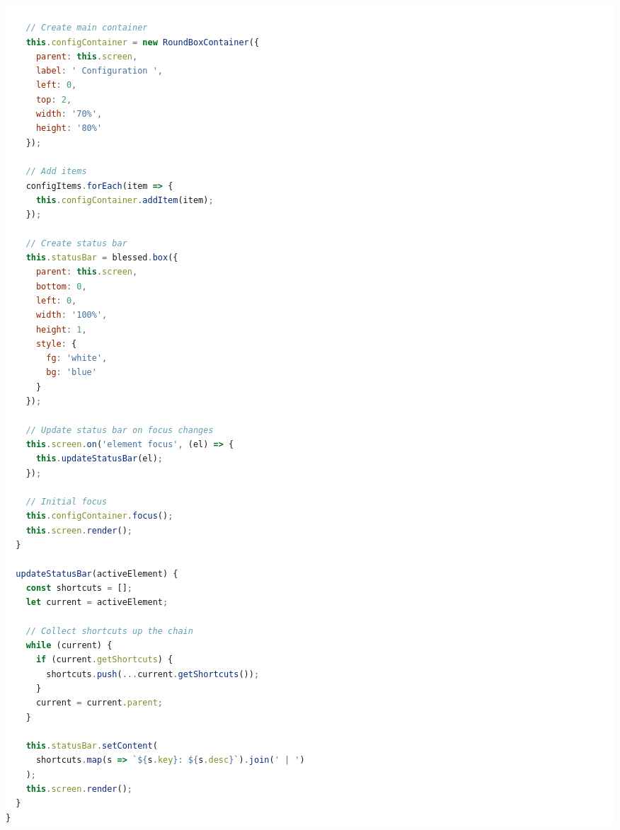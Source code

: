 ```javascript
    
    // Create main container
    this.configContainer = new RoundBoxContainer({
      parent: this.screen,
      label: ' Configuration ',
      left: 0,
      top: 2,
      width: '70%',
      height: '80%'
    });
    
    // Add items
    configItems.forEach(item => {
      this.configContainer.addItem(item);
    });
    
    // Create status bar
    this.statusBar = blessed.box({
      parent: this.screen,
      bottom: 0,
      left: 0,
      width: '100%',
      height: 1,
      style: {
        fg: 'white',
        bg: 'blue'
      }
    });
    
    // Update status bar on focus changes
    this.screen.on('element focus', (el) => {
      this.updateStatusBar(el);
    });
    
    // Initial focus
    this.configContainer.focus();
    this.screen.render();
  }
  
  updateStatusBar(activeElement) {
    const shortcuts = [];
    let current = activeElement;
    
    // Collect shortcuts up the chain
    while (current) {
      if (current.getShortcuts) {
        shortcuts.push(...current.getShortcuts());
      }
      current = current.parent;
    }
    
    this.statusBar.setContent(
      shortcuts.map(s => `${s.key}: ${s.desc}`).join(' | ')
    );
    this.screen.render();
  }
}
```
